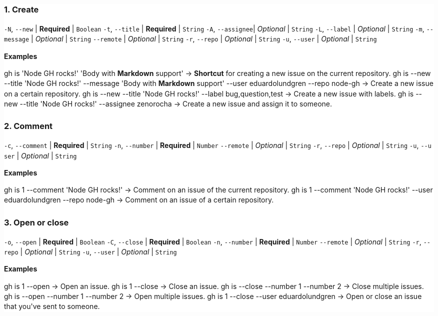 
### 1. Create

`-N`, `--new`     | **Required** | `Boolean`
`-t`, `--title`   | **Required** | `String`
`-A`, `--assignee`| *Optional*   | `String`
`-L`, `--label`   | *Optional*   | `String`
`-m`, `--message` | *Optional*   | `String`
`--remote`        | *Optional*   | `String`
`-r`, `--repo`    | *Optional*   | `String`
`-u`, `--user`    | *Optional*   | `String`

**Examples**

gh is 'Node GH rocks!' 'Body with **Markdown** support'                                                               -> **Shortcut** for creating a new issue on the current repository.
gh is --new --title 'Node GH rocks!' --message 'Body with **Markdown** support' --user eduardolundgren --repo node-gh -> Create a new issue on a certain repository.
gh is --new --title 'Node GH rocks!' --label bug,question,test                                                        -> Create a new issue with labels.
gh is --new --title 'Node GH rocks!' --assignee zenorocha                                                             -> Create a new issue and assign it to someone.


### 2. Comment

`-c`, `--comment` | **Required** | `String`
`-n`, `--number`  | **Required** | `Number`
`--remote`        | *Optional*   | `String`
`-r`, `--repo`    | *Optional*   | `String`
`-u`, `--user`    | *Optional*   | `String`

**Examples**

gh is 1 --comment 'Node GH rocks!'                                       -> Comment on an issue of the current repository.
gh is 1 --comment 'Node GH rocks!' --user eduardolundgren --repo node-gh -> Comment on an issue of a certain repository.

### 3. Open or close

`-o`, `--open`   | **Required** | `Boolean`
`-C`, `--close`  | **Required** | `Boolean`
`-n`, `--number` | **Required** | `Number`
`--remote`       | *Optional*   | `String`
`-r`, `--repo`   | *Optional*   | `String`
`-u`, `--user`   | *Optional*   | `String`

**Examples**

gh is 1 --open                         -> Open an issue.
gh is 1 --close                        -> Close an issue.
gh is --close --number 1 --number 2    -> Close multiple issues.
gh is --open --number 1 --number 2     -> Open multiple issues.
gh is 1 --close --user eduardolundgren -> Open or close an issue that you've sent to someone.
